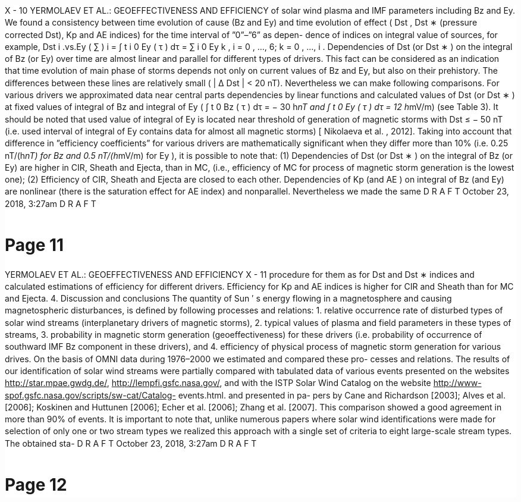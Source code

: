 X - 10   YERMOLAEV ET AL.:   GEOEFFECTIVENESS AND EFFICIENCY  of solar wind plasma and IMF parameters including Bz and Ey. We found a consistency between time evolution of cause (Bz and Ey) and time evolution of effect ( Dst ,   Dst ∗  (pressure corrected Dst),   Kp   and   AE   indices) for the time interval of ”0”–”6” as depen- dence of indices on integral value of sources, for example,   Dst i .vs.Ey ( ∑ ) i   =   ∫   t i  0   Ey ( τ   ) dτ   =  ∑ i  0   Ey k , i   = 0 , ...,   6;   k   = 0 , ..., i . Dependencies of   Dst   (or   Dst ∗ ) on the integral of Bz (or Ey) over time are almost linear and parallel for different types of drivers.   This fact can be considered as an indication that time evolution of main phase of storms depends not only on current values of Bz and Ey, but also on their prehistory.   The differences between these lines are relatively small ( |   ∆ Dst   | <   20 nT). Nevertheless we can make following comparisons. For various drivers we approximated data near central parts dependencies by linear functions and calculated values of   Dst   (or   Dst ∗ ) at fixed values of integral of   Bz   and integral of   Ey  ( ∫   t  0   Bz ( τ   ) dτ   =   − 30 h*nT and   ∫   t  0   Ey ( τ   ) dτ   = 12 h*mV/m) (see Table 3).   It should be noted that used value of integral of   Ey   is located near threshold of generation of magnetic storms with   Dst   ≤ − 50 nT (i.e. used interval of integral of   Ey   contains data for almost all magnetic storms) [ Nikolaeva et al. , 2012]. Taking into account that difference in ”efficiency coefficients” for various drivers are mathematically significant when they differ more than 10% (i.e. 0.25 nT/(h*nT) for   Bz   and 0.5 nT/(h*mV/m) for   Ey ), it is possible to note that: (1) Dependencies of   Dst   (or   Dst ∗ ) on the integral of Bz (or Ey) are higher in CIR, Sheath and Ejecta, than in MC, (i.e., efficiency of MC for process of magnetic storm generation is the lowest one); (2) Efficiency of CIR, Sheath and Ejecta are closed to each other.   Dependencies of   Kp   (and   AE ) on integral of Bz (and Ey) are nonlinear (there is the saturation effect for   AE   index) and nonparallel.   Nevertheless we made the same  D R A F T   October 23, 2018, 3:27am   D R A F T

# Page 11

YERMOLAEV ET AL.:   GEOEFFECTIVENESS AND EFFICIENCY   X - 11  procedure for them as for   Dst   and   Dst ∗   indices and calculated estimations of efficiency for different drivers. Efficiency for   Kp   and   AE   indices is higher for CIR and Sheath than for MC and Ejecta.  4.   Discussion and conclusions  The quantity of Sun ′ s energy flowing in a magnetosphere and causing magnetospheric disturbances, is defined by following processes and relations: 1.   relative occurrence rate of disturbed types of solar wind streams (interplanetary drivers of magnetic storms), 2. typical values of plasma and field parameters in these types of streams, 3.   probability in magnetic storm generation (geoeffectiveness) for these drivers (i.e. probability of occurrence of southward IMF Bz component in these drivers), and 4. efficiency of physical process of magnetic storm generation for various drives. On the basis of OMNI data during 1976–2000 we estimated and compared these pro- cesses and relations. The results of our identification of solar wind streams were partially compared with tabulated data of various events presented on the websites http://star.mpae.gwdg.de/, http://lempfi.gsfc.nasa.gov/, and with the ISTP Solar Wind Catalog on the website http://www-spof.gsfc.nasa.gov/scripts/sw-cat/Catalog- events.html. and presented in pa- pers by   Cane and Richardson   [2003];   Alves et al.   [2006];   Koskinen and Huttunen   [2006];  Echer et al.   [2006];   Zhang et al.   [2007]. This comparison showed a good agreement in more than 90% of events. It is important to note that, unlike numerous papers where solar wind identifications were made for selection of only one or two stream types we realized this approach with a single set of criteria to eight large-scale stream types. The obtained sta-  D R A F T   October 23, 2018, 3:27am   D R A F T

# Page 12

